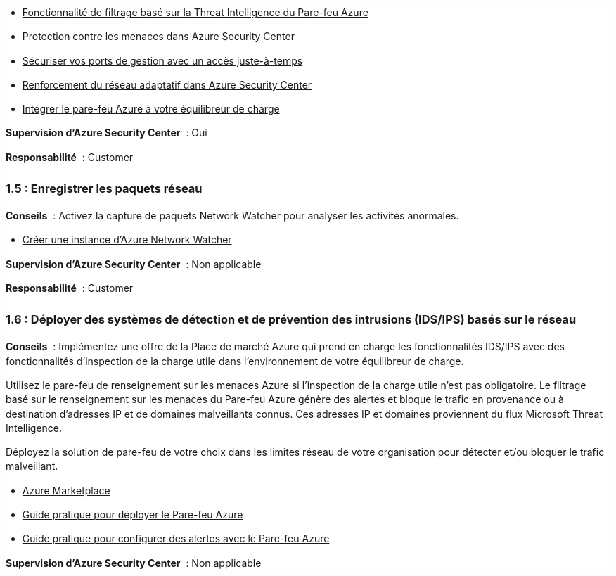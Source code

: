 - [Fonctionnalité de filtrage basé sur la Threat Intelligence du Pare-feu Azure](https://docs.microsoft.com/azure/firewall/threat-intel)

- [Protection contre les menaces dans Azure Security Center](https://docs.microsoft.com/azure/security-center/threat-protection)

- [Sécuriser vos ports de gestion avec un accès juste-à-temps](https://docs.microsoft.com/azure/security-center/security-center-just-in-time)

- [Renforcement du réseau adaptatif dans Azure Security Center](https://docs.microsoft.com/azure/security-center/security-center-adaptive-network-hardening)

- [Intégrer le pare-feu Azure à votre équilibreur de charge](https://docs.microsoft.com/azure/firewall/overview)

**Supervision d’Azure Security Center**  : Oui

**Responsabilité**  : Customer

### <a name="15-record-network-packets"></a>1.5 : Enregistrer les paquets réseau

**Conseils**  : Activez la capture de paquets Network Watcher pour analyser les activités anormales.

- [Créer une instance d’Azure Network Watcher](https://docs.microsoft.com/azure/network-watcher/network-watcher-create)

**Supervision d’Azure Security Center**  : Non applicable

**Responsabilité**  : Customer

### <a name="16-deploy-network-based-intrusion-detectionintrusion-prevention-systems-idsips"></a>1.6 : Déployer des systèmes de détection et de prévention des intrusions (IDS/IPS) basés sur le réseau

**Conseils**  : Implémentez une offre de la Place de marché Azure qui prend en charge les fonctionnalités IDS/IPS avec des fonctionnalités d’inspection de la charge utile dans l’environnement de votre équilibreur de charge. 

Utilisez le pare-feu de renseignement sur les menaces Azure si l’inspection de la charge utile n’est pas obligatoire. Le filtrage basé sur le renseignement sur les menaces du Pare-feu Azure génère des alertes et bloque le trafic en provenance ou à destination d’adresses IP et de domaines malveillants connus. Ces adresses IP et domaines proviennent du flux Microsoft Threat Intelligence.

Déployez la solution de pare-feu de votre choix dans les limites réseau de votre organisation pour détecter et/ou bloquer le trafic malveillant.

- [Azure Marketplace](https://azuremarketplace.microsoft.com/marketplace/?term=Firewall)

- [Guide pratique pour déployer le Pare-feu Azure](https://docs.microsoft.com/azure/firewall/tutorial-firewall-deploy-portal)

- [Guide pratique pour configurer des alertes avec le Pare-feu Azure](https://docs.microsoft.com/azure/firewall/threat-intel)

**Supervision d’Azure Security Center**  : Non applicable
